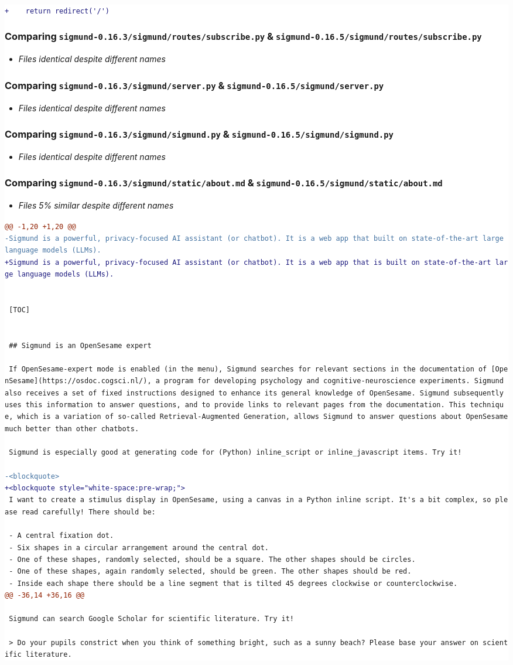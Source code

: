 ```diff
+    return redirect('/')
```

### Comparing `sigmund-0.16.3/sigmund/routes/subscribe.py` & `sigmund-0.16.5/sigmund/routes/subscribe.py`

 * *Files identical despite different names*

### Comparing `sigmund-0.16.3/sigmund/server.py` & `sigmund-0.16.5/sigmund/server.py`

 * *Files identical despite different names*

### Comparing `sigmund-0.16.3/sigmund/sigmund.py` & `sigmund-0.16.5/sigmund/sigmund.py`

 * *Files identical despite different names*

### Comparing `sigmund-0.16.3/sigmund/static/about.md` & `sigmund-0.16.5/sigmund/static/about.md`

 * *Files 5% similar despite different names*

```diff
@@ -1,20 +1,20 @@
-Sigmund is a powerful, privacy-focused AI assistant (or chatbot). It is a web app that built on state-of-the-art large language models (LLMs).
+Sigmund is a powerful, privacy-focused AI assistant (or chatbot). It is a web app that is built on state-of-the-art large language models (LLMs).
 
 
 [TOC]
 
 
 ## Sigmund is an OpenSesame expert
 
 If OpenSesame-expert mode is enabled (in the menu), Sigmund searches for relevant sections in the documentation of [OpenSesame](https://osdoc.cogsci.nl/), a program for developing psychology and cognitive-neuroscience experiments. Sigmund also receives a set of fixed instructions designed to enhance its general knowledge of OpenSesame. Sigmund subsequently uses this information to answer questions, and to provide links to relevant pages from the documentation. This technique, which is a variation of so-called Retrieval-Augmented Generation, allows Sigmund to answer questions about OpenSesame much better than other chatbots.
 
 Sigmund is especially good at generating code for (Python) inline_script or inline_javascript items. Try it!
 
-<blockquote>
+<blockquote style="white-space:pre-wrap;">
 I want to create a stimulus display in OpenSesame, using a canvas in a Python inline script. It's a bit complex, so please read carefully! There should be:
 
 - A central fixation dot.
 - Six shapes in a circular arrangement around the central dot.
 - One of these shapes, randomly selected, should be a square. The other shapes should be circles.
 - One of these shapes, again randomly selected, should be green. The other shapes should be red.
 - Inside each shape there should be a line segment that is tilted 45 degrees clockwise or counterclockwise.
@@ -36,14 +36,16 @@
 
 Sigmund can search Google Scholar for scientific literature. Try it!
 
 > Do your pupils constrict when you think of something bright, such as a sunny beach? Please base your answer on scientific literature.
```